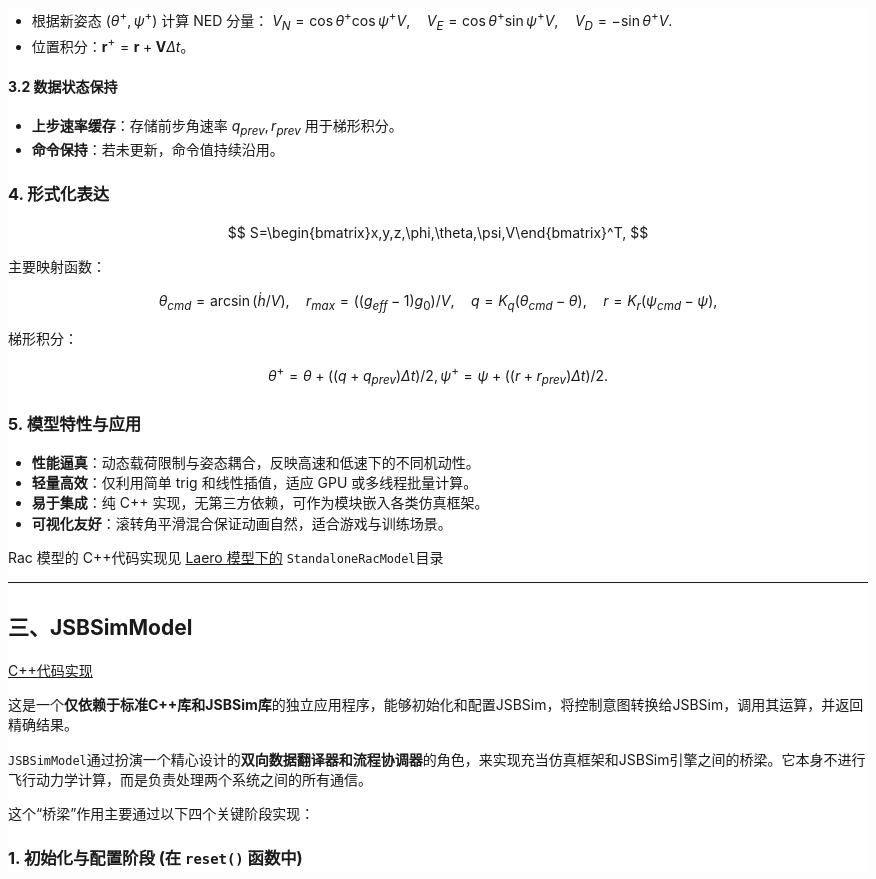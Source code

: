    * 根据新姿态 $(\theta^{+},\psi^{+})$ 计算 NED 分量：
     $V_N=\cos\theta^{+}\cos\psi^{+}V,\quad V_E=\cos\theta^{+}\sin\psi^{+}V,\quad V_D=-\sin\theta^{+}V.$
   * 位置积分：$\mathbf{r}^{+}=\mathbf{r}+\mathbf{V}\Delta t$。

#### 3.2 数据状态保持

* **上步速率缓存**：存储前步角速率 $q_{prev},r_{prev}$ 用于梯形积分。
* **命令保持**：若未更新，命令值持续沿用。

### 4. 形式化表达

$$
S=\begin{bmatrix}x,y,z,\phi,\theta,\psi,V\end{bmatrix}^T,
$$

主要映射函数：

$$
\theta_{cmd}=\arcsin(\dot h/V),
\quad r_{max}=((g_{eff}-1)g_0)/V,
\quad q=K_q(\theta_{cmd}-\theta),
\quad r=K_r(\psi_{cmd}-\psi),
$$

梯形积分：

$$
\theta^{+}=\theta+((q+q_{prev})\Delta t)/2,
\psi^{+}=\psi+((r+r_{prev})\Delta t)/2.
$$

### 5. 模型特性与应用

* **性能逼真**：动态载荷限制与姿态耦合，反映高速和低速下的不同机动性。
* **轻量高效**：仅利用简单 trig 和线性插值，适应 GPU 或多线程批量计算。
* **易于集成**：纯 C++ 实现，无第三方依赖，可作为模块嵌入各类仿真框架。
* **可视化友好**：滚转角平滑混合保证动画自然，适合游戏与训练场景。


Rac 模型的 C++代码实现见 [Laero 模型下的](https://github.com/flitai/StandaloneLaeroModel/) 
`StandaloneRacModel`目录

---

## 三、JSBSimModel

[C++代码实现](https://github.com/flitai/JSBSimModel)

这是一个**仅依赖于标准C++库和JSBSim库**的独立应用程序，能够初始化和配置JSBSim，将控制意图转换给JSBSim，调用其运算，并返回精确结果。

`JSBSimModel`通过扮演一个精心设计的**双向数据翻译器和流程协调器**的角色，来实现充当仿真框架和JSBSim引擎之间的桥梁。它本身不进行飞行动力学计算，而是负责处理两个系统之间的所有通信。

这个“桥梁”作用主要通过以下四个关键阶段实现：

### 1. 初始化与配置阶段 (在 `reset()` 函数中)

